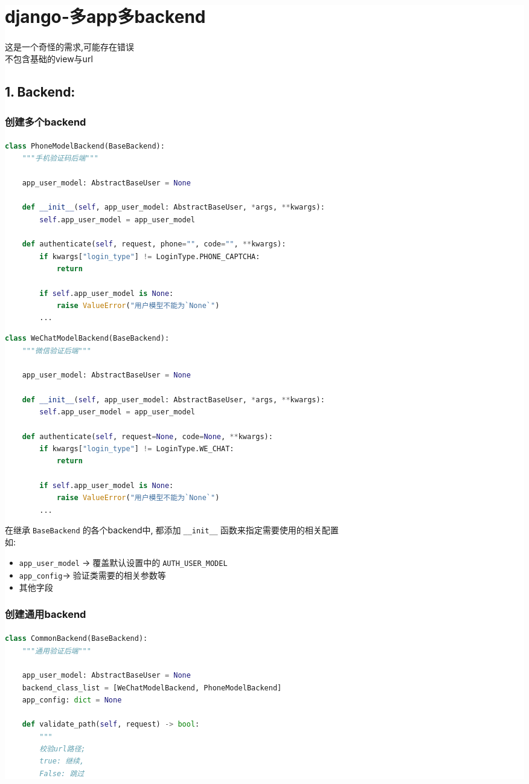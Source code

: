 # django-多app多backend

这是一个奇怪的需求,可能存在错误  
不包含基础的view与url

## 1. Backend:
### 创建多个backend
```python
class PhoneModelBackend(BaseBackend):
    """手机验证码后端"""

    app_user_model: AbstractBaseUser = None

    def __init__(self, app_user_model: AbstractBaseUser, *args, **kwargs):
        self.app_user_model = app_user_model

    def authenticate(self, request, phone="", code="", **kwargs):
        if kwargs["login_type"] != LoginType.PHONE_CAPTCHA:
            return
        
        if self.app_user_model is None:
            raise ValueError("用户模型不能为`None`")
        ...
```

```python
class WeChatModelBackend(BaseBackend):
    """微信验证后端"""

    app_user_model: AbstractBaseUser = None

    def __init__(self, app_user_model: AbstractBaseUser, *args, **kwargs):
        self.app_user_model = app_user_model

    def authenticate(self, request=None, code=None, **kwargs):
        if kwargs["login_type"] != LoginType.WE_CHAT:
            return
        
        if self.app_user_model is None:
            raise ValueError("用户模型不能为`None`")
        ...
```
在继承 `BaseBackend` 的各个backend中, 都添加 `__init__` 函数来指定需要使用的相关配置  
如: 
-  `app_user_model` -> 覆盖默认设置中的 `AUTH_USER_MODEL`  
-  `app_config`-> 验证类需要的相关参数等  
-  其他字段  

### 创建通用backend
```python
class CommonBackend(BaseBackend):
    """通用验证后端"""

    app_user_model: AbstractBaseUser = None
    backend_class_list = [WeChatModelBackend, PhoneModelBackend]
    app_config: dict = None

    def validate_path(self, request) -> bool:
        """
        校验url路径; 
        true: 继续, 
        False: 跳过
```